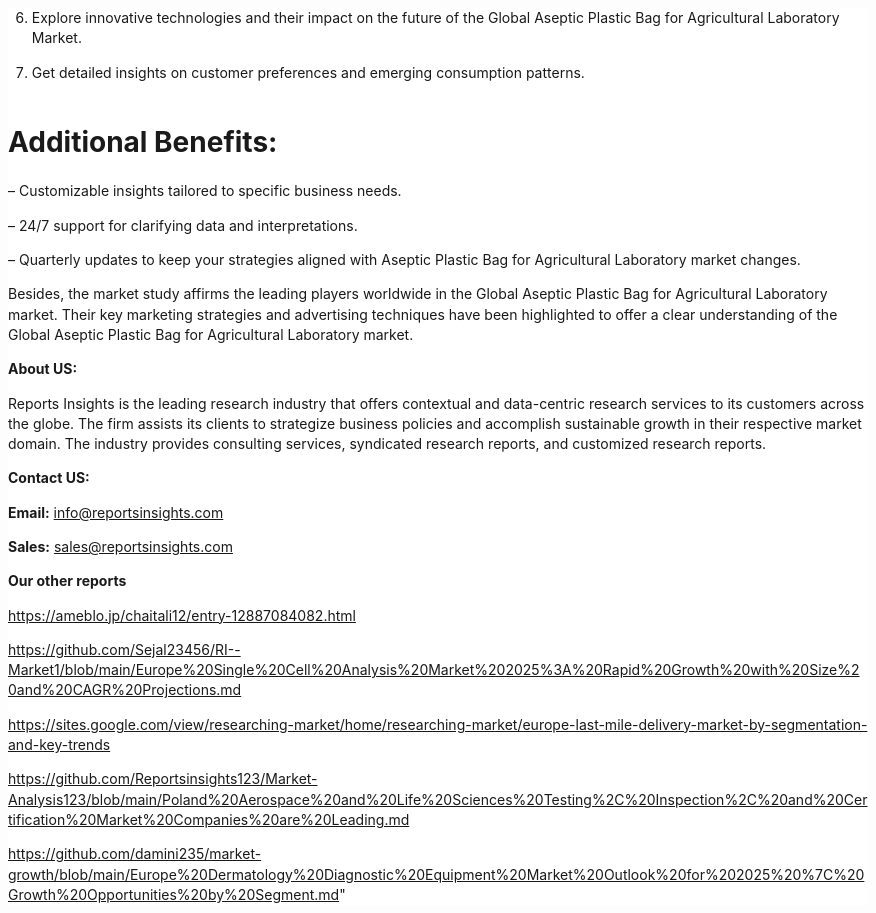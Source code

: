 6. Explore innovative technologies and their impact on the future of the Global Aseptic Plastic Bag for Agricultural Laboratory Market.

7. Get detailed insights on customer preferences and emerging consumption patterns.

# <strong>Additional Benefits:</strong>

– Customizable insights tailored to specific business needs.

– 24/7 support for clarifying data and interpretations.

– Quarterly updates to keep your strategies aligned with Aseptic Plastic Bag for Agricultural Laboratory market changes.

Besides, the market study affirms the leading players worldwide in the Global Aseptic Plastic Bag for Agricultural Laboratory market. Their key marketing strategies and advertising techniques have been highlighted to offer a clear understanding of the Global Aseptic Plastic Bag for Agricultural Laboratory market.

<strong><strong>About US</strong>:</strong>

Reports Insights is the leading research industry that offers contextual and data-centric research services to its customers across the globe. The firm assists its clients to strategize business policies and accomplish sustainable growth in their respective market domain. The industry provides consulting services, syndicated research reports, and customized research reports.

<strong>Contact US:</strong>

<p class=><b>Email:</b> <a href=mailto:info@reportsinsights.com>info@reportsinsights.com</a></p>
<p class=><b>Sales:</b> <a href=mailto:sales@reportsinsights.com>sales@reportsinsights.com</a></p>

<strong>Our other reports</strong>

<a href=https://ameblo.jp/chaitali12/entry-12887084082.html>https://ameblo.jp/chaitali12/entry-12887084082.html</a>

<a href=https://github.com/Sejal23456/RI--Market1/blob/main/Europe%20Single%20Cell%20Analysis%20Market%202025%3A%20Rapid%20Growth%20with%20Size%20and%20CAGR%20Projections.md>https://github.com/Sejal23456/RI--Market1/blob/main/Europe%20Single%20Cell%20Analysis%20Market%202025%3A%20Rapid%20Growth%20with%20Size%20and%20CAGR%20Projections.md</a>

<a href=https://sites.google.com/view/researching-market/home/researching-market/europe-last-mile-delivery-market-by-segmentation-and-key-trends>https://sites.google.com/view/researching-market/home/researching-market/europe-last-mile-delivery-market-by-segmentation-and-key-trends</a>

<a href=https://github.com/Reportsinsights123/Market-Analysis123/blob/main/Poland%20Aerospace%20and%20Life%20Sciences%20Testing%2C%20Inspection%2C%20and%20Certification%20Market%20Companies%20are%20Leading.md>https://github.com/Reportsinsights123/Market-Analysis123/blob/main/Poland%20Aerospace%20and%20Life%20Sciences%20Testing%2C%20Inspection%2C%20and%20Certification%20Market%20Companies%20are%20Leading.md</a>

<a href=https://github.com/damini235/market-growth/blob/main/Europe%20Dermatology%20Diagnostic%20Equipment%20Market%20Outlook%20for%202025%20%7C%20Growth%20Opportunities%20by%20Segment.md>https://github.com/damini235/market-growth/blob/main/Europe%20Dermatology%20Diagnostic%20Equipment%20Market%20Outlook%20for%202025%20%7C%20Growth%20Opportunities%20by%20Segment.md</a>"
